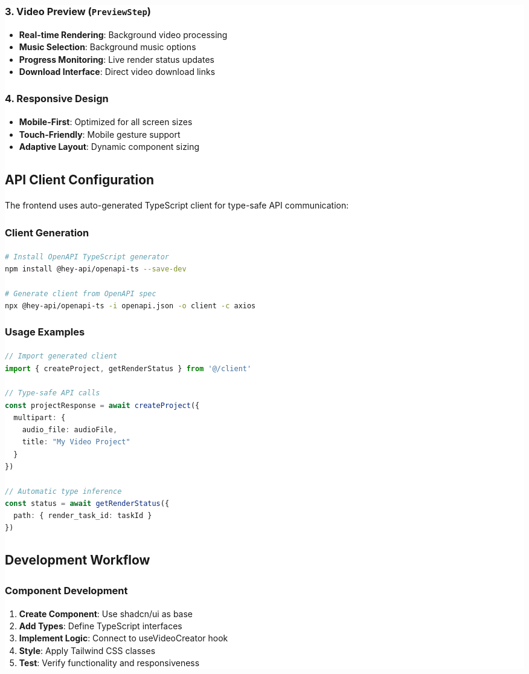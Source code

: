 ### 3. Video Preview (`PreviewStep`)
- **Real-time Rendering**: Background video processing
- **Music Selection**: Background music options
- **Progress Monitoring**: Live render status updates
- **Download Interface**: Direct video download links

### 4. Responsive Design
- **Mobile-First**: Optimized for all screen sizes
- **Touch-Friendly**: Mobile gesture support
- **Adaptive Layout**: Dynamic component sizing

## API Client Configuration

The frontend uses auto-generated TypeScript client for type-safe API communication:

### Client Generation

```bash
# Install OpenAPI TypeScript generator
npm install @hey-api/openapi-ts --save-dev

# Generate client from OpenAPI spec
npx @hey-api/openapi-ts -i openapi.json -o client -c axios
```

### Usage Examples

```typescript
// Import generated client
import { createProject, getRenderStatus } from '@/client'

// Type-safe API calls
const projectResponse = await createProject({
  multipart: {
    audio_file: audioFile,
    title: "My Video Project"
  }
})

// Automatic type inference
const status = await getRenderStatus({
  path: { render_task_id: taskId }
})
```

## Development Workflow

### Component Development

1. **Create Component**: Use shadcn/ui as base
2. **Add Types**: Define TypeScript interfaces
3. **Implement Logic**: Connect to useVideoCreator hook
4. **Style**: Apply Tailwind CSS classes
5. **Test**: Verify functionality and responsiveness
